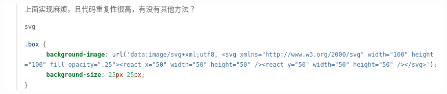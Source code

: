 > 上面实现麻烦，且代码重复性很高，有没有其他方法？
>
> `svg`
>
> ```css
> .box {
>     	background-image: url('data:image/svg+xml;utf8, <svg xmlns="http://www.w3.org/2000/svg" width="100" height="100" fill-opacity=".25"><react x="50" width="50" height="50" /><react y="50" width="50" height="50" /></svg>');
>     	background-size: 25px 25px;
> }
> ```



  